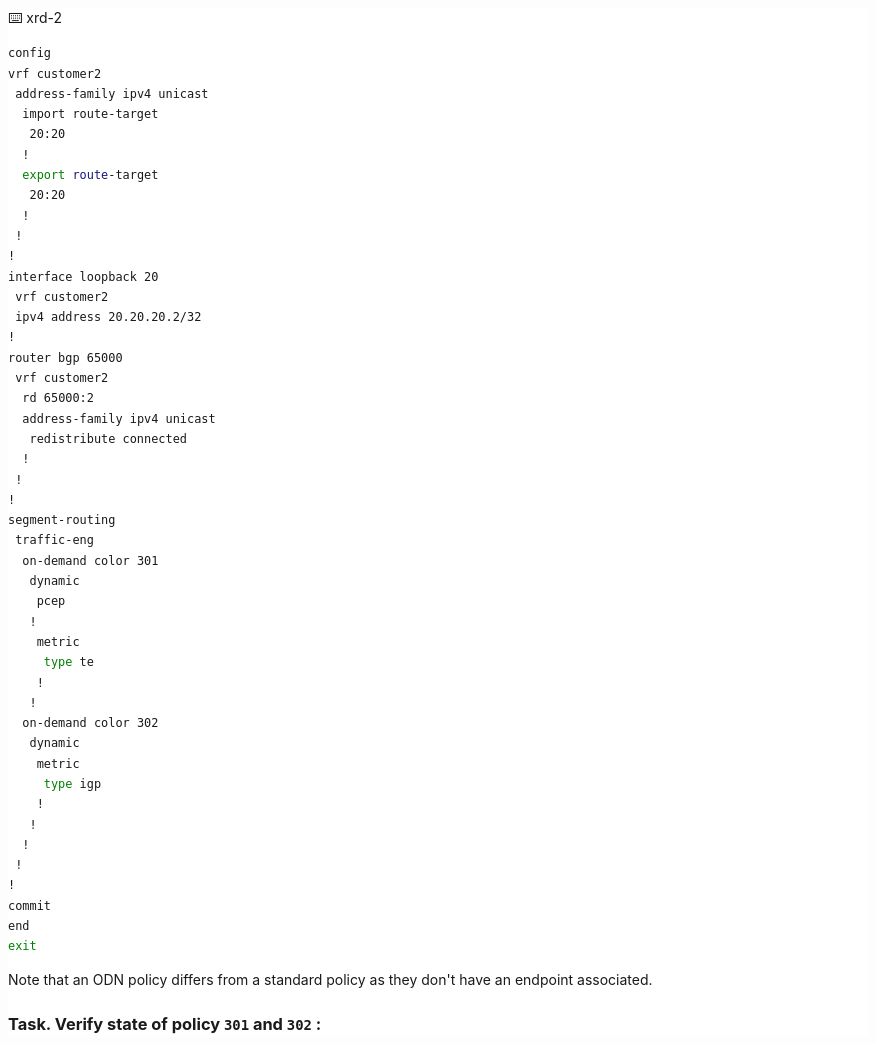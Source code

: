 :keyboard: xrd-2
```bash
config
vrf customer2
 address-family ipv4 unicast
  import route-target
   20:20
  !
  export route-target
   20:20
  !
 !
!
interface loopback 20
 vrf customer2
 ipv4 address 20.20.20.2/32
!
router bgp 65000
 vrf customer2
  rd 65000:2
  address-family ipv4 unicast
   redistribute connected
  !
 !
!
segment-routing
 traffic-eng
  on-demand color 301
   dynamic
    pcep
   !
    metric
     type te
    !
   !
  on-demand color 302
   dynamic
    metric
     type igp
    !
   !
  !
 !
!
commit
end
exit
```

Note that an ODN policy differs from a standard policy as they don't have an endpoint associated.


### Task. Verify state of policy `301` and `302` :
